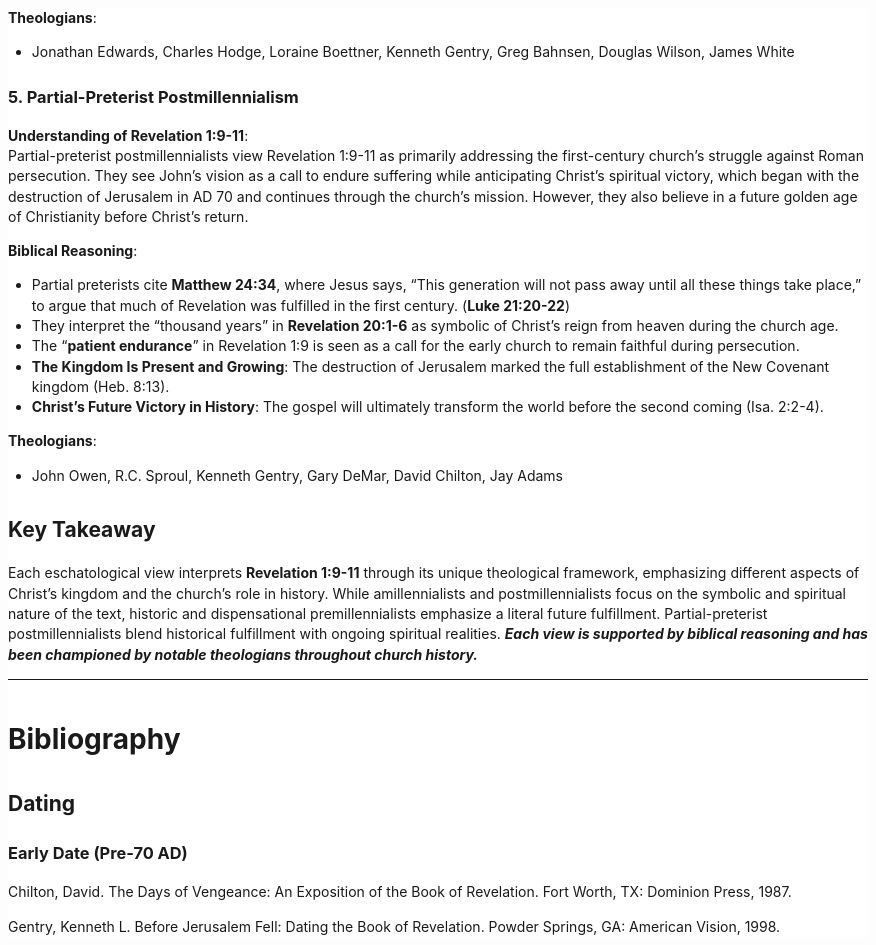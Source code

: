 **Theologians**:  
- Jonathan Edwards, Charles Hodge, Loraine Boettner, Kenneth Gentry, Greg Bahnsen, Douglas Wilson, James White

### **5. Partial-Preterist Postmillennialism**
**Understanding of Revelation 1:9-11**:  
Partial-preterist postmillennialists view Revelation 1:9-11 as primarily addressing the first-century church’s struggle against Roman persecution. They see John’s vision as a call to endure suffering while anticipating Christ’s spiritual victory, which began with the destruction of Jerusalem in AD 70 and continues through the church’s mission. However, they also believe in a future golden age of Christianity before Christ’s return.

**Biblical Reasoning**:  
- Partial preterists cite **Matthew 24:34**, where Jesus says, “This generation will not pass away until all these things take place,” to argue that much of Revelation was fulfilled in the first century. (**Luke 21:20-22**)
- They interpret the “thousand years” in **Revelation 20:1-6** as symbolic of Christ’s reign from heaven during the church age.  
- The “**patient endurance**” in Revelation 1:9 is seen as a call for the early church to remain faithful during persecution.
- **The Kingdom Is Present and Growing**: The destruction of Jerusalem marked the full establishment of the New Covenant kingdom (Heb. 8:13).
- **Christ’s Future Victory in History**: The gospel will ultimately transform the world before the second coming (Isa. 2:2-4).

**Theologians**:  
- John Owen, R.C. Sproul, Kenneth Gentry, Gary DeMar, David Chilton, Jay Adams


## **Key Takeaway**
Each eschatological view interprets **Revelation 1:9-11** through its unique theological framework, emphasizing different aspects of Christ’s kingdom and the church’s role in history. While amillennialists and postmillennialists focus on the symbolic and spiritual nature of the text, historic and dispensational premillennialists emphasize a literal future fulfillment. Partial-preterist postmillennialists blend historical fulfillment with ongoing spiritual realities. ***Each view is supported by biblical reasoning and has been championed by notable theologians throughout church history.***



---
# Bibliography 

## Dating 

### **Early Date (Pre-70 AD)**

Chilton, David. The Days of Vengeance: An Exposition of the Book of Revelation. Fort Worth, TX: Dominion Press, 1987.

Gentry, Kenneth L. Before Jerusalem Fell: Dating the Book of Revelation. Powder Springs, GA: American Vision, 1998.

